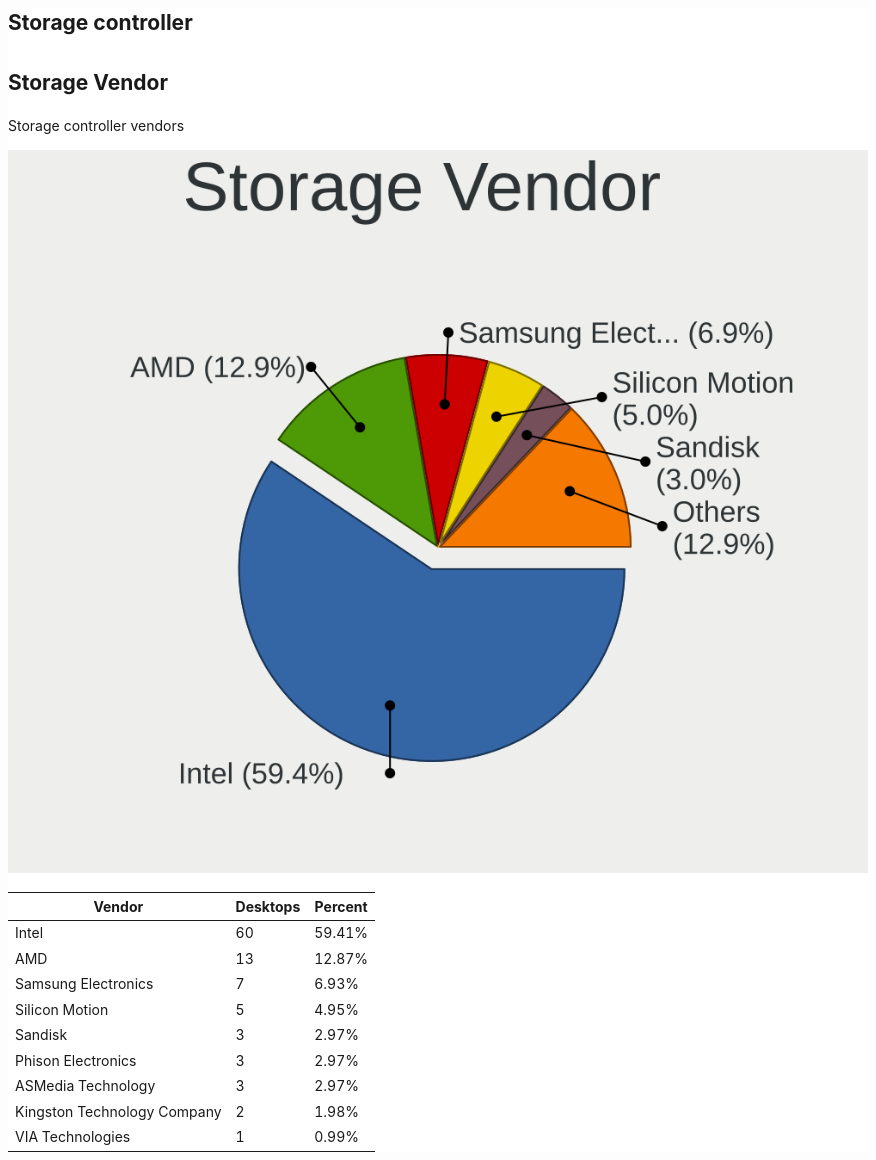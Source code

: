 Storage controller
------------------

Storage Vendor
--------------

Storage controller vendors

![Storage Vendor](./images/pie_chart/storage_vendor.svg)


| Vendor                      | Desktops | Percent |
|-----------------------------|----------|---------|
| Intel                       | 60       | 59.41%  |
| AMD                         | 13       | 12.87%  |
| Samsung Electronics         | 7        | 6.93%   |
| Silicon Motion              | 5        | 4.95%   |
| Sandisk                     | 3        | 2.97%   |
| Phison Electronics          | 3        | 2.97%   |
| ASMedia Technology          | 3        | 2.97%   |
| Kingston Technology Company | 2        | 1.98%   |
| VIA Technologies            | 1        | 0.99%   |